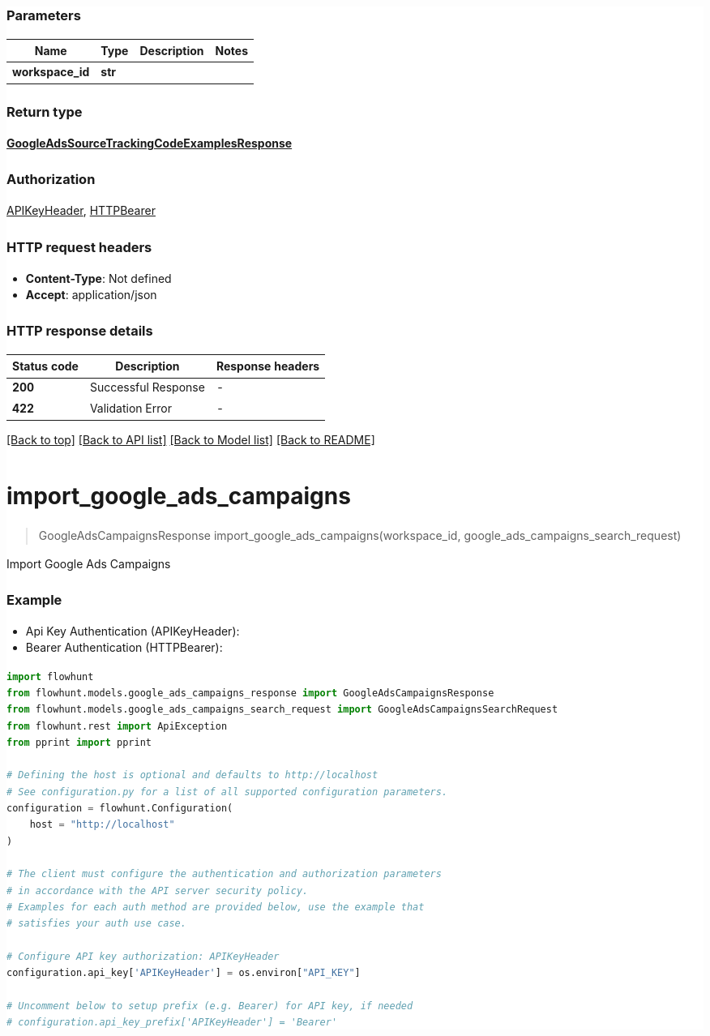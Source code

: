 

### Parameters


Name | Type | Description  | Notes
------------- | ------------- | ------------- | -------------
 **workspace_id** | **str**|  | 

### Return type

[**GoogleAdsSourceTrackingCodeExamplesResponse**](GoogleAdsSourceTrackingCodeExamplesResponse.md)

### Authorization

[APIKeyHeader](../README.md#APIKeyHeader), [HTTPBearer](../README.md#HTTPBearer)

### HTTP request headers

 - **Content-Type**: Not defined
 - **Accept**: application/json

### HTTP response details

| Status code | Description | Response headers |
|-------------|-------------|------------------|
**200** | Successful Response |  -  |
**422** | Validation Error |  -  |

[[Back to top]](#) [[Back to API list]](../README.md#documentation-for-api-endpoints) [[Back to Model list]](../README.md#documentation-for-models) [[Back to README]](../README.md)

# **import_google_ads_campaigns**
> GoogleAdsCampaignsResponse import_google_ads_campaigns(workspace_id, google_ads_campaigns_search_request)

Import Google Ads Campaigns

### Example

* Api Key Authentication (APIKeyHeader):
* Bearer Authentication (HTTPBearer):

```python
import flowhunt
from flowhunt.models.google_ads_campaigns_response import GoogleAdsCampaignsResponse
from flowhunt.models.google_ads_campaigns_search_request import GoogleAdsCampaignsSearchRequest
from flowhunt.rest import ApiException
from pprint import pprint

# Defining the host is optional and defaults to http://localhost
# See configuration.py for a list of all supported configuration parameters.
configuration = flowhunt.Configuration(
    host = "http://localhost"
)

# The client must configure the authentication and authorization parameters
# in accordance with the API server security policy.
# Examples for each auth method are provided below, use the example that
# satisfies your auth use case.

# Configure API key authorization: APIKeyHeader
configuration.api_key['APIKeyHeader'] = os.environ["API_KEY"]

# Uncomment below to setup prefix (e.g. Bearer) for API key, if needed
# configuration.api_key_prefix['APIKeyHeader'] = 'Bearer'
```